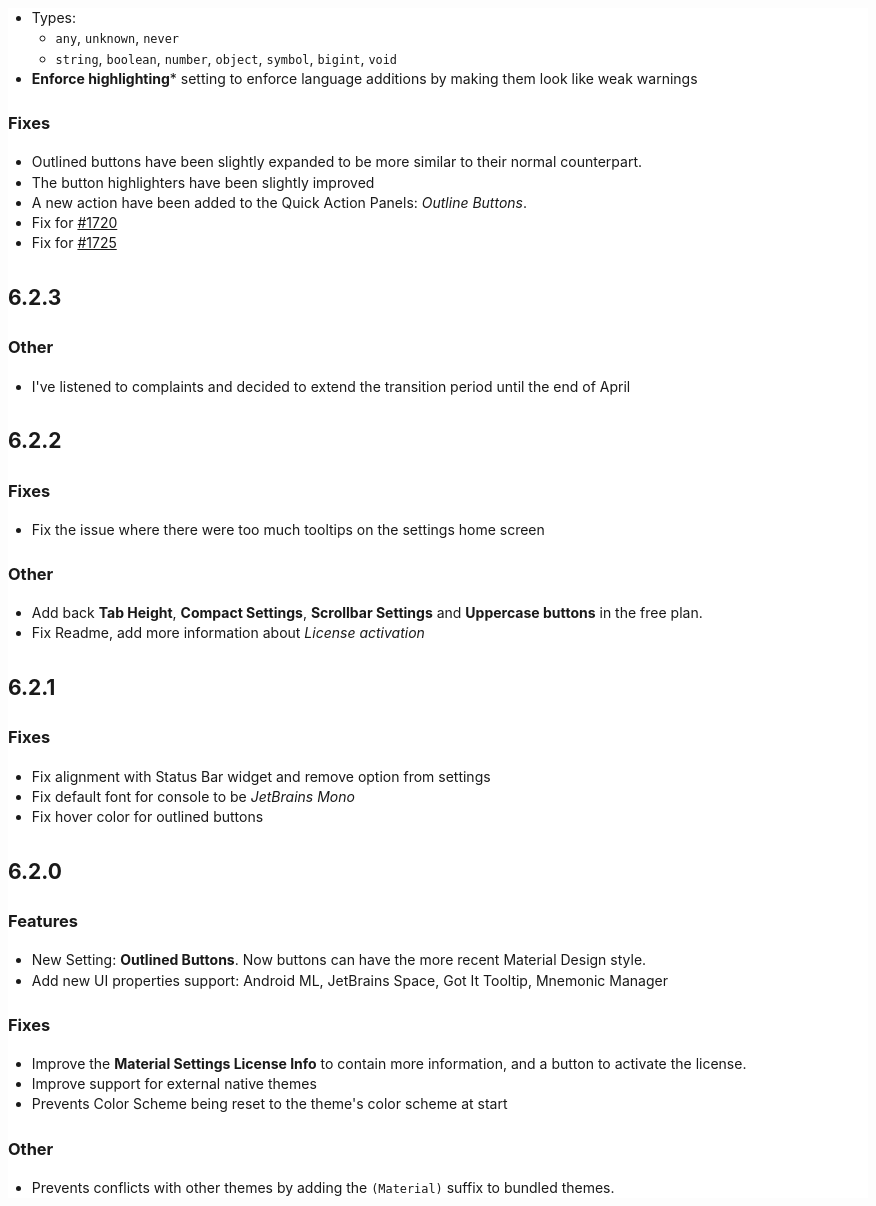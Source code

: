   - Types:
    - `any`, `unknown`, `never`
    - `string`, `boolean`, `number`, `object`, `symbol`, `bigint`, `void`
- **Enforce highlighting*** setting to enforce language additions by making them look like weak warnings

### Fixes
- Outlined buttons have been slightly expanded to be more similar to their normal counterpart.
- The button highlighters have been slightly improved
- A new action have been added to the Quick Action Panels: _Outline Buttons_.
- Fix for [#1720](https://github.com/ChrisRM/material-theme-jetbrains/issues/1720)
- Fix for [#1725](https://github.com/ChrisRM/material-theme-jetbrains/issues/1725)


## 6.2.3
### Other
- I've listened to complaints and decided to extend the transition period until the end of April

## 6.2.2
### Fixes
- Fix the issue where there were too much tooltips on the settings home screen

### Other
- Add back **Tab Height**, **Compact Settings**, **Scrollbar Settings** and **Uppercase buttons** in the free plan.
- Fix Readme, add more information about _License activation_

## 6.2.1
### Fixes
- Fix alignment with Status Bar widget and remove option from settings
- Fix default font for console to be _JetBrains Mono_
- Fix hover color for outlined buttons

## 6.2.0
### Features
- New Setting: **Outlined Buttons**. Now buttons can have the more recent Material Design style.
- Add new UI properties support: Android ML, JetBrains Space, Got It Tooltip, Mnemonic Manager

### Fixes
- Improve the **Material Settings License Info** to contain more information, and a button to activate the license.
- Improve support for external native themes
- Prevents Color Scheme being reset to the theme's color scheme at start

### Other
- Prevents conflicts with other themes by adding the `(Material)` suffix to bundled themes.
